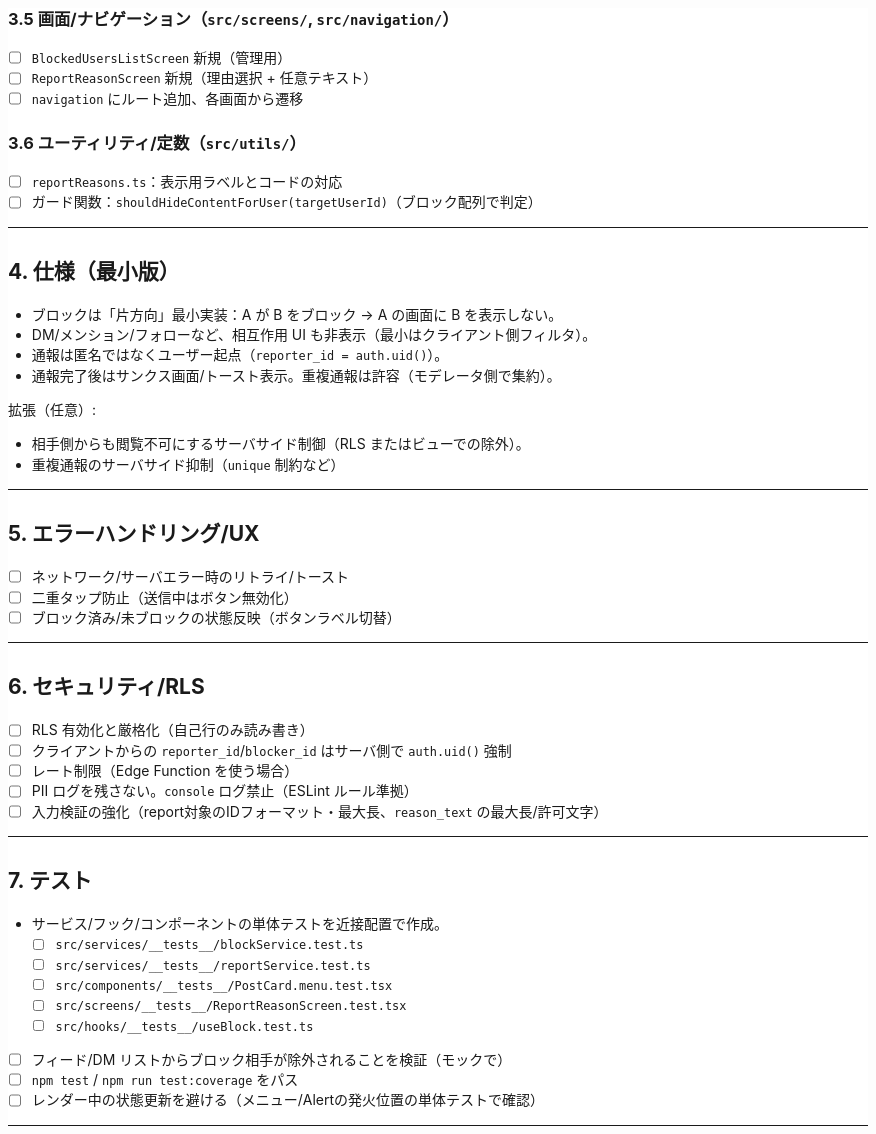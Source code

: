 ### 3.5 画面/ナビゲーション（`src/screens/`, `src/navigation/`）
- [ ] `BlockedUsersListScreen` 新規（管理用）
- [ ] `ReportReasonScreen` 新規（理由選択 + 任意テキスト）
- [ ] `navigation` にルート追加、各画面から遷移

### 3.6 ユーティリティ/定数（`src/utils/`）
- [ ] `reportReasons.ts`：表示用ラベルとコードの対応
- [ ] ガード関数：`shouldHideContentForUser(targetUserId)`（ブロック配列で判定）

---

## 4. 仕様（最小版）

- ブロックは「片方向」最小実装：A が B をブロック → A の画面に B を表示しない。
- DM/メンション/フォローなど、相互作用 UI も非表示（最小はクライアント側フィルタ）。
- 通報は匿名ではなくユーザー起点（`reporter_id = auth.uid()`）。
- 通報完了後はサンクス画面/トースト表示。重複通報は許容（モデレータ側で集約）。

拡張（任意）:
- 相手側からも閲覧不可にするサーバサイド制御（RLS またはビューでの除外）。
- 重複通報のサーバサイド抑制（`unique` 制約など）

---

## 5. エラーハンドリング/UX

- [ ] ネットワーク/サーバエラー時のリトライ/トースト
- [ ] 二重タップ防止（送信中はボタン無効化）
- [ ] ブロック済み/未ブロックの状態反映（ボタンラベル切替）

---

## 6. セキュリティ/RLS

- [ ] RLS 有効化と厳格化（自己行のみ読み書き）
- [ ] クライアントからの `reporter_id`/`blocker_id` はサーバ側で `auth.uid()` 強制
- [ ] レート制限（Edge Function を使う場合）
- [ ] PII ログを残さない。`console` ログ禁止（ESLint ルール準拠）
- [ ] 入力検証の強化（report対象のIDフォーマット・最大長、`reason_text` の最大長/許可文字）

---

## 7. テスト

- サービス/フック/コンポーネントの単体テストを近接配置で作成。
  - [ ] `src/services/__tests__/blockService.test.ts`
  - [ ] `src/services/__tests__/reportService.test.ts`
  - [ ] `src/components/__tests__/PostCard.menu.test.tsx`
  - [ ] `src/screens/__tests__/ReportReasonScreen.test.tsx`
  - [ ] `src/hooks/__tests__/useBlock.test.ts`
- [ ] フィード/DM リストからブロック相手が除外されることを検証（モックで）
- [ ] `npm test` / `npm run test:coverage` をパス
- [ ] レンダー中の状態更新を避ける（メニュー/Alertの発火位置の単体テストで確認）

---